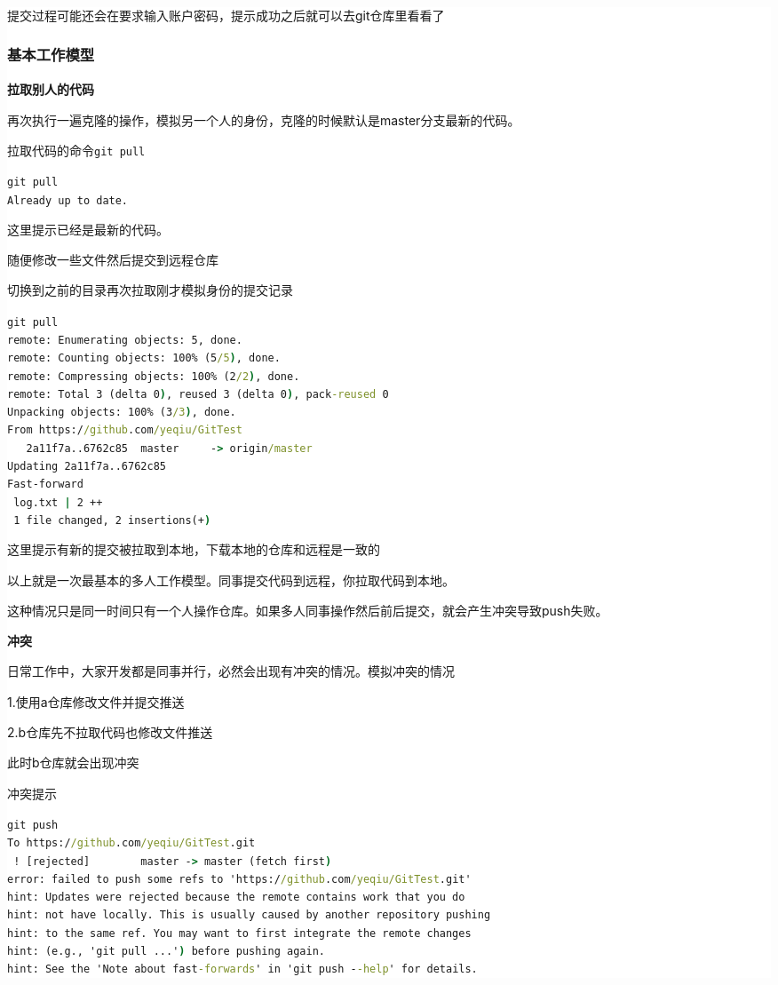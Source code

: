 提交过程可能还会在要求输入账户密码，提示成功之后就可以去git仓库里看看了



### 基本工作模型

**拉取别人的代码**

再次执行一遍克隆的操作，模拟另一个人的身份，克隆的时候默认是master分支最新的代码。

拉取代码的命令`git pull `

~~~cmd
git pull
Already up to date.
~~~

这里提示已经是最新的代码。

随便修改一些文件然后提交到远程仓库

切换到之前的目录再次拉取刚才模拟身份的提交记录

~~~cmd
git pull
remote: Enumerating objects: 5, done.
remote: Counting objects: 100% (5/5), done.
remote: Compressing objects: 100% (2/2), done.
remote: Total 3 (delta 0), reused 3 (delta 0), pack-reused 0
Unpacking objects: 100% (3/3), done.
From https://github.com/yeqiu/GitTest
   2a11f7a..6762c85  master     -> origin/master
Updating 2a11f7a..6762c85
Fast-forward
 log.txt | 2 ++
 1 file changed, 2 insertions(+)
~~~

这里提示有新的提交被拉取到本地，下载本地的仓库和远程是一致的

以上就是一次最基本的多人工作模型。同事提交代码到远程，你拉取代码到本地。

这种情况只是同一时间只有一个人操作仓库。如果多人同事操作然后前后提交，就会产生冲突导致push失败。

**冲突**

日常工作中，大家开发都是同事并行，必然会出现有冲突的情况。模拟冲突的情况

1.使用a仓库修改文件并提交推送

2.b仓库先不拉取代码也修改文件推送

此时b仓库就会出现冲突

冲突提示

~~~cmd
git push
To https://github.com/yeqiu/GitTest.git
 ! [rejected]        master -> master (fetch first)
error: failed to push some refs to 'https://github.com/yeqiu/GitTest.git'
hint: Updates were rejected because the remote contains work that you do
hint: not have locally. This is usually caused by another repository pushing
hint: to the same ref. You may want to first integrate the remote changes
hint: (e.g., 'git pull ...') before pushing again.
hint: See the 'Note about fast-forwards' in 'git push --help' for details.
~~~
